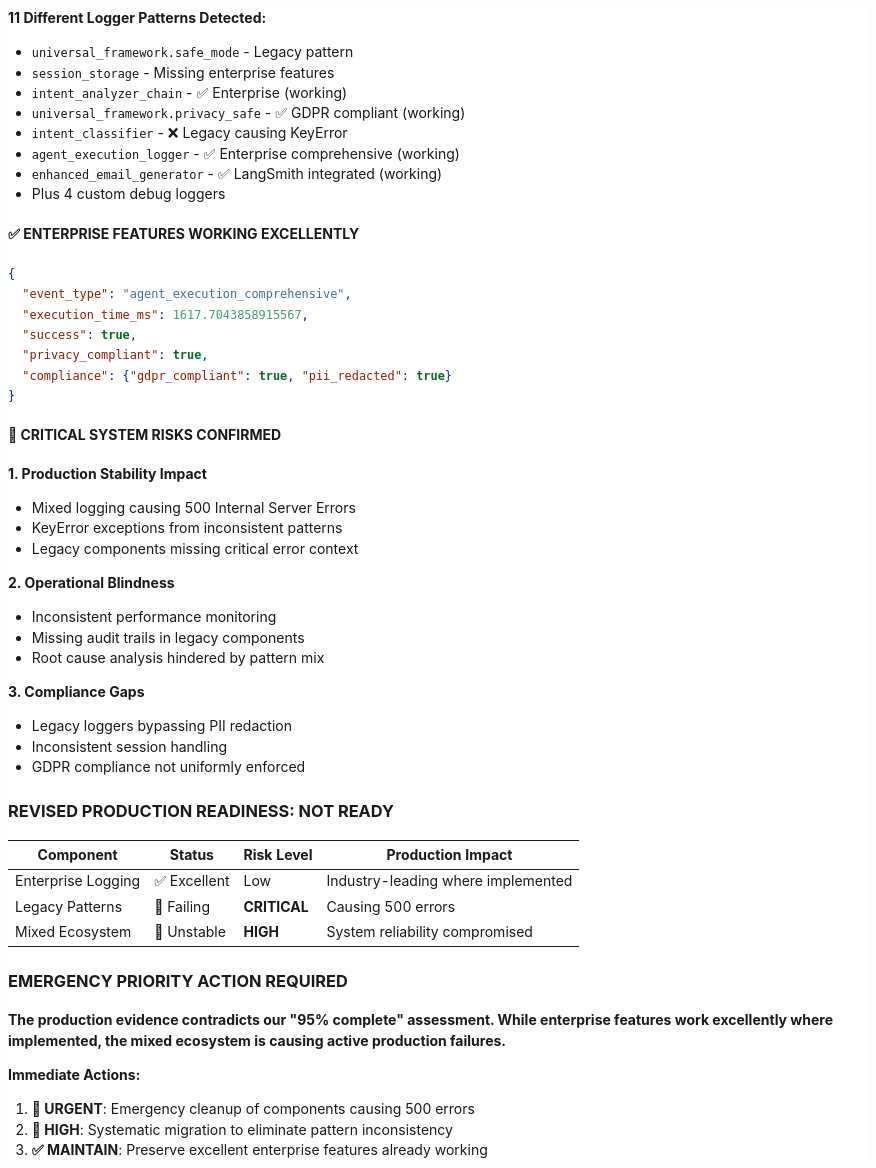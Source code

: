 **11 Different Logger Patterns Detected:**
- `universal_framework.safe_mode` - Legacy pattern
- `session_storage` - Missing enterprise features  
- `intent_analyzer_chain` - ✅ Enterprise (working)
- `universal_framework.privacy_safe` - ✅ GDPR compliant (working)
- `intent_classifier` - ❌ Legacy causing KeyError
- `agent_execution_logger` - ✅ Enterprise comprehensive (working)
- `enhanced_email_generator` - ✅ LangSmith integrated (working)
- Plus 4 custom debug loggers

#### **✅ ENTERPRISE FEATURES WORKING EXCELLENTLY**
```json
{
  "event_type": "agent_execution_comprehensive",
  "execution_time_ms": 1617.7043858915567,
  "success": true,
  "privacy_compliant": true,
  "compliance": {"gdpr_compliant": true, "pii_redacted": true}
}
```

#### **🚨 CRITICAL SYSTEM RISKS CONFIRMED**

**1. Production Stability Impact**
- Mixed logging causing 500 Internal Server Errors
- KeyError exceptions from inconsistent patterns
- Legacy components missing critical error context

**2. Operational Blindness**
- Inconsistent performance monitoring
- Missing audit trails in legacy components
- Root cause analysis hindered by pattern mix

**3. Compliance Gaps**
- Legacy loggers bypassing PII redaction
- Inconsistent session handling
- GDPR compliance not uniformly enforced

### **REVISED PRODUCTION READINESS: NOT READY**

| **Component** | **Status** | **Risk Level** | **Production Impact** |
|---------------|------------|----------------|----------------------|
| Enterprise Logging | ✅ Excellent | Low | Industry-leading where implemented |
| Legacy Patterns | 🚨 Failing | **CRITICAL** | Causing 500 errors |
| Mixed Ecosystem | 🚨 Unstable | **HIGH** | System reliability compromised |

### **EMERGENCY PRIORITY ACTION REQUIRED**

**The production evidence contradicts our "95% complete" assessment. While enterprise features work excellently where implemented, the mixed ecosystem is causing active production failures.**

**Immediate Actions:**
1. **🚨 URGENT**: Emergency cleanup of components causing 500 errors
2. **🔄 HIGH**: Systematic migration to eliminate pattern inconsistency  
3. **✅ MAINTAIN**: Preserve excellent enterprise features already working
